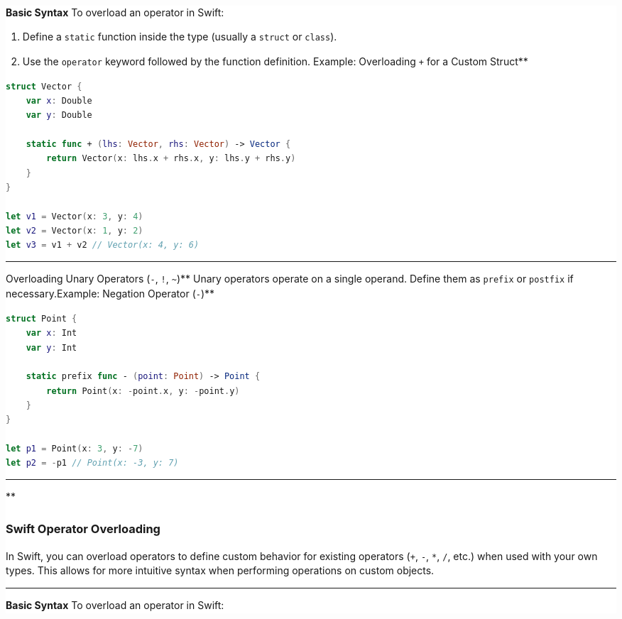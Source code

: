 
**Basic Syntax** 
To overload an operator in Swift:
 
1. Define a `static` function inside the type (usually a `struct` or `class`).
 
2. Use the `operator` keyword followed by the function definition.
Example: Overloading `+` for a Custom Struct** 

```swift
struct Vector {
    var x: Double
    var y: Double

    static func + (lhs: Vector, rhs: Vector) -> Vector {
        return Vector(x: lhs.x + rhs.x, y: lhs.y + rhs.y)
    }
}

let v1 = Vector(x: 3, y: 4)
let v2 = Vector(x: 1, y: 2)
let v3 = v1 + v2 // Vector(x: 4, y: 6)
```


---

Overloading Unary Operators (`-`, `!`, `~`)** Unary operators operate on a single operand. Define them as `prefix` or `postfix` if necessary.Example: Negation Operator (`-`)** 

```swift
struct Point {
    var x: Int
    var y: Int

    static prefix func - (point: Point) -> Point {
        return Point(x: -point.x, y: -point.y)
    }
}

let p1 = Point(x: 3, y: -7)
let p2 = -p1 // Point(x: -3, y: 7)
```


---

**
### Swift Operator Overloading 
In Swift, you can overload operators to define custom behavior for existing operators (`+`, `-`, `*`, `/`, etc.) when used with your own types. This allows for more intuitive syntax when performing operations on custom objects.

---

**Basic Syntax** 
To overload an operator in Swift:
 